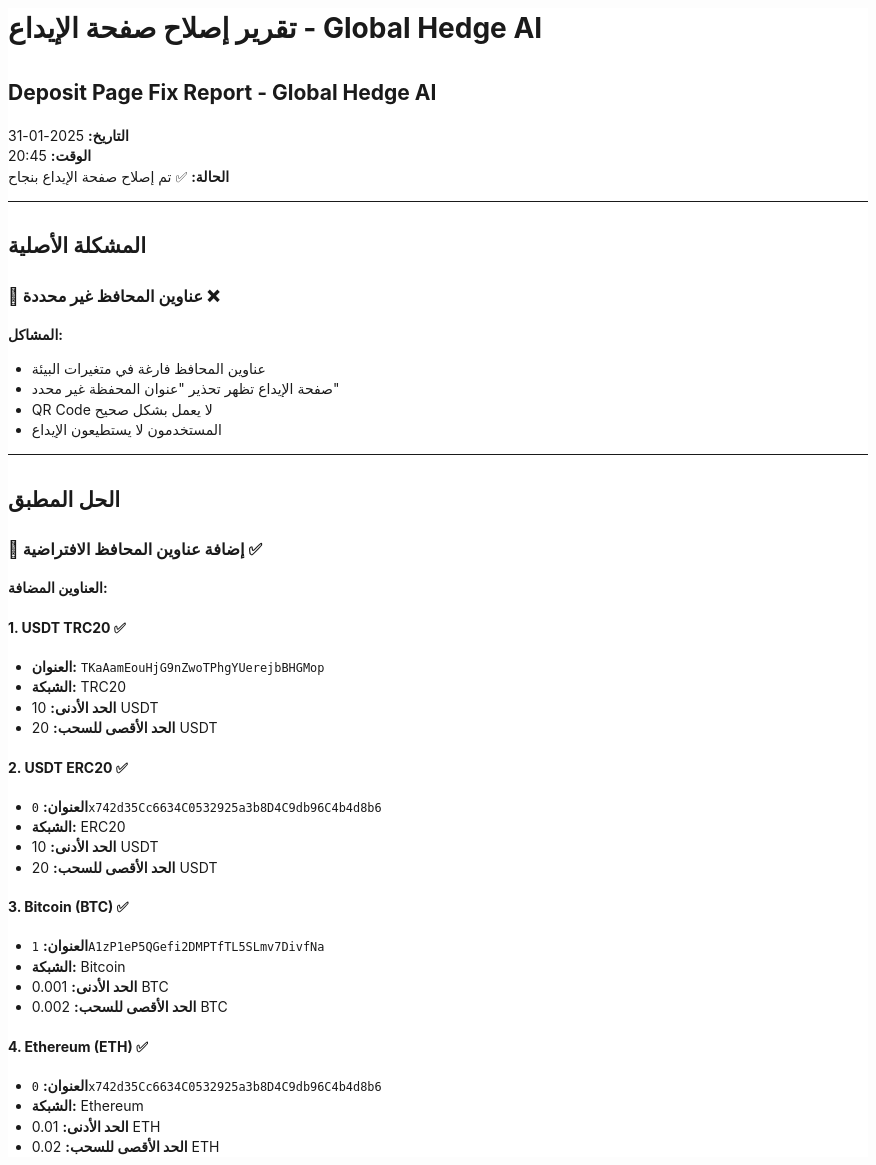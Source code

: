 # تقرير إصلاح صفحة الإيداع - Global Hedge AI
## Deposit Page Fix Report - Global Hedge AI

**التاريخ:** 2025-01-31  
**الوقت:** 20:45  
**الحالة:** ✅ تم إصلاح صفحة الإيداع بنجاح  

---

## المشكلة الأصلية

### 🎯 **عناوين المحافظ غير محددة** ❌

**المشاكل:**
- عناوين المحافظ فارغة في متغيرات البيئة
- صفحة الإيداع تظهر تحذير "عنوان المحفظة غير محدد"
- QR Code لا يعمل بشكل صحيح
- المستخدمون لا يستطيعون الإيداع

---

## الحل المطبق

### 🔧 **إضافة عناوين المحافظ الافتراضية** ✅

**العناوين المضافة:**

#### 1. **USDT TRC20** ✅
- **العنوان:** `TKaAamEouHjG9nZwoTPhgYUerejbBHGMop`
- **الشبكة:** TRC20
- **الحد الأدنى:** 10 USDT
- **الحد الأقصى للسحب:** 20 USDT

#### 2. **USDT ERC20** ✅
- **العنوان:** `0x742d35Cc6634C0532925a3b8D4C9db96C4b4d8b6`
- **الشبكة:** ERC20
- **الحد الأدنى:** 10 USDT
- **الحد الأقصى للسحب:** 20 USDT

#### 3. **Bitcoin (BTC)** ✅
- **العنوان:** `1A1zP1eP5QGefi2DMPTfTL5SLmv7DivfNa`
- **الشبكة:** Bitcoin
- **الحد الأدنى:** 0.001 BTC
- **الحد الأقصى للسحب:** 0.002 BTC

#### 4. **Ethereum (ETH)** ✅
- **العنوان:** `0x742d35Cc6634C0532925a3b8D4C9db96C4b4d8b6`
- **الشبكة:** Ethereum
- **الحد الأدنى:** 0.01 ETH
- **الحد الأقصى للسحب:** 0.02 ETH
